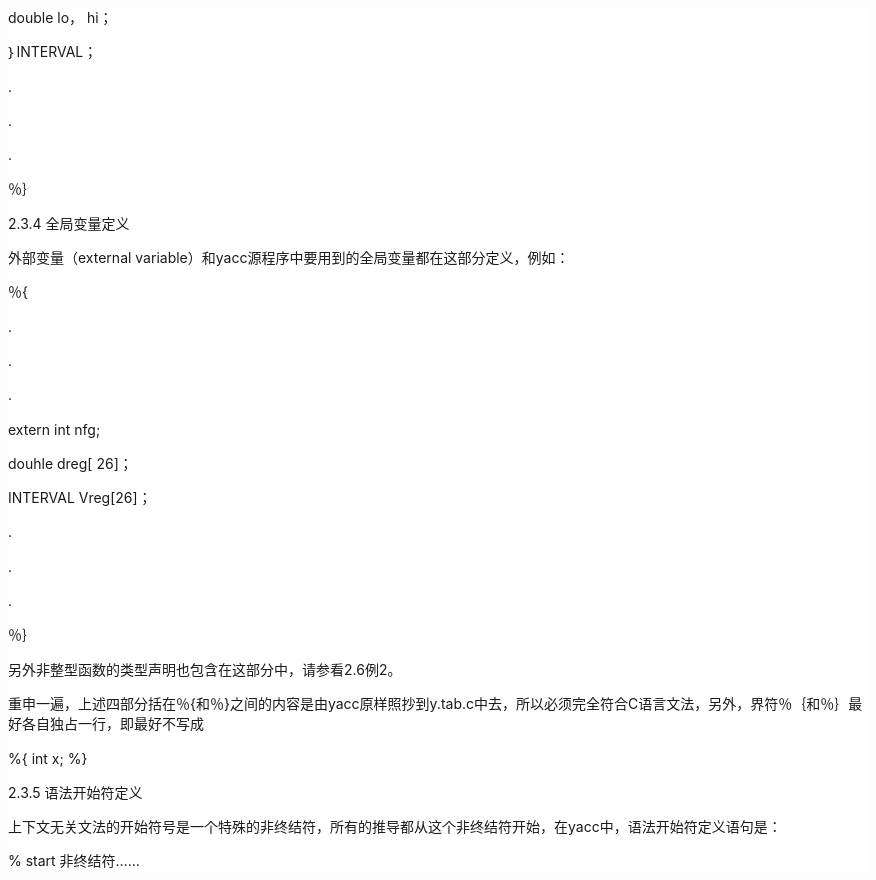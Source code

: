 double lo， hi；

｝INTERVAL；

.

.

.

％｝





2.3.4 全局变量定义



外部变量（external variable）和yacc源程序中要用到的全局变量都在这部分定义，例如：





％{

.

.

.

extern int nfg;

douhle dreg\[ 26\]；

INTERVAL Vreg\[26\]；

.

.

.

％｝





另外非整型函数的类型声明也包含在这部分中，请参看2.6例2。



重申一遍，上述四部分括在％{和％}之间的内容是由yacc原样照抄到y.tab.c中去，所以必须完全符合C语言文法，另外，界符％｛和％｝最好各自独占一行，即最好不写成

%{ int x; %}



2.3.5 语法开始符定义



上下文无关文法的开始符号是一个特殊的非终结符，所有的推导都从这个非终结符开始，在yacc中，语法开始符定义语句是：



% start 非终结符……
